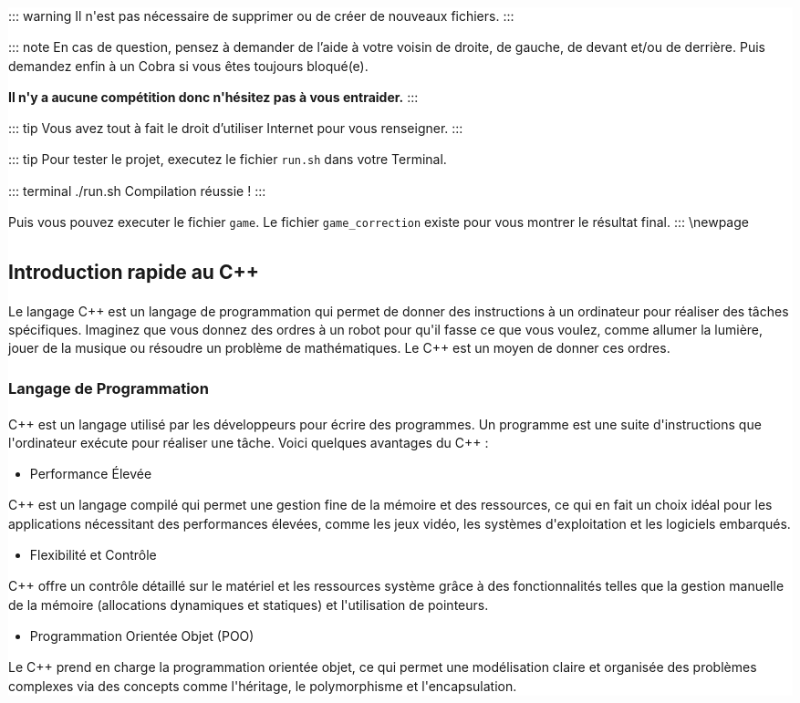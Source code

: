 ::: warning
Il n'est pas nécessaire de supprimer ou de créer de nouveaux fichiers.
:::

::: note
En cas de question, pensez à demander de l’aide à votre voisin de droite, de gauche, de devant et/ou de derrière. Puis demandez enfin à un Cobra si vous êtes toujours bloqué(e).

**Il n'y a aucune compétition donc n'hésitez pas à vous entraider.**
:::

::: tip
Vous avez tout à fait le droit d’utiliser Internet pour vous renseigner.
:::

::: tip
Pour tester le projet, executez le fichier `run.sh` dans votre Terminal.

::: terminal
./run.sh
Compilation réussie !
:::

Puis vous pouvez executer le fichier `game`.
Le fichier `game_correction` existe pour vous montrer le résultat final.
:::
\newpage

## Introduction rapide au C++

Le langage C++ est un langage de programmation qui permet de donner des instructions à un ordinateur pour réaliser des tâches spécifiques. Imaginez que vous donnez des ordres à un robot pour qu'il fasse ce que vous voulez, comme allumer la lumière, jouer de la musique ou résoudre un problème de mathématiques. Le C++ est un moyen de donner ces ordres.

### Langage de Programmation

C++ est un langage utilisé par les développeurs pour écrire des programmes. Un programme est une suite d'instructions que l'ordinateur exécute pour réaliser une tâche. Voici quelques avantages du C++ :

- Performance Élevée

C++ est un langage compilé qui permet une gestion fine de la mémoire et des ressources, ce qui en fait un choix idéal pour les applications nécessitant des performances élevées, comme les jeux vidéo, les systèmes d'exploitation et les logiciels embarqués.

- Flexibilité et Contrôle

C++ offre un contrôle détaillé sur le matériel et les ressources système grâce à des fonctionnalités telles que la gestion manuelle de la mémoire (allocations dynamiques et statiques) et l'utilisation de pointeurs.

- Programmation Orientée Objet (POO)

Le C++ prend en charge la programmation orientée objet, ce qui permet une modélisation claire et organisée des problèmes complexes via des concepts comme l'héritage, le polymorphisme et l'encapsulation.
